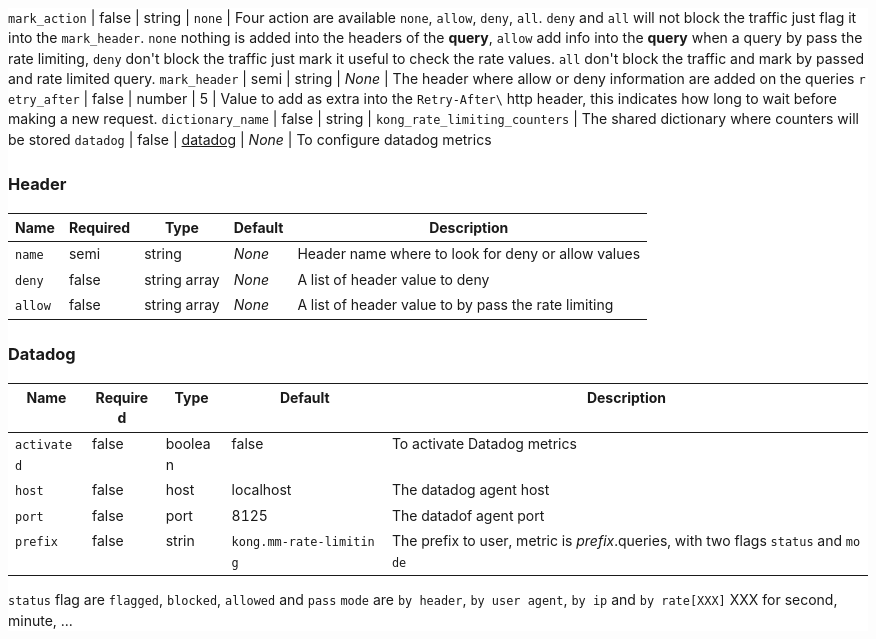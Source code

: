 `mark_action`  | false | string | `none` | Four action are available `none`, `allow`, `deny`, `all`. `deny` and `all` will not block the traffic just flag it into the `mark_header`. `none` nothing is added into the headers of the **query**, `allow` add info into the **query** when a query by pass the rate limiting, `deny` don't block the traffic just mark it useful to check the rate values. `all` don't block the traffic and mark by passed and rate limited query.
`mark_header`  | semi | string | _None_ | The header where allow or deny information are added on the queries
`retry_after`  | false | number | 5 | Value to add as extra into the `Retry-After\` http header, this indicates how long to wait before making a new request.
`dictionary_name` | false | string | `kong_rate_limiting_counters` | The shared dictionary where counters will be stored
`datadog` | false | [datadog](#datadog) | _None_ | To configure datadog metrics

### Header

Name    | Required   | Type | Default   | Description
------- | ---------- | ---- | --------- | -----------
`name`  | semi  | string       | _None_ | Header name where to look for deny or allow values
`deny`  | false | string array | _None_ | A list of header value to deny
`allow` | false | string array | _None_ | A list of header value to by pass the rate limiting

### Datadog

Name        | Required   | Type | Default   | Description
----------- | ---------- | ---- | --------- | -----------
`activated` | false | boolean | false       | To activate Datadog metrics
`host`      | false | host    | localhost   | The datadog agent host
`port`      | false | port    | 8125        | The datadof agent port
`prefix`    | false | strin   | `kong.mm-rate-limiting` | The prefix to user, metric is _prefix_.queries, with two flags `status` and `mode`

`status` flag are `flagged`, `blocked`, `allowed` and `pass`
`mode` are `by header`, `by user agent`, `by ip` and `by rate[XXX]` XXX for second, minute, ...
